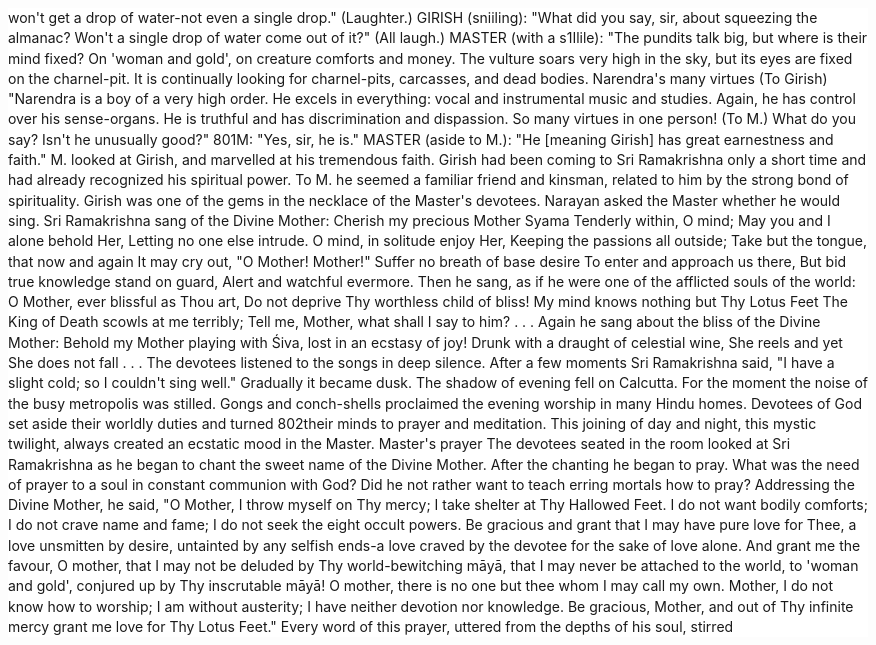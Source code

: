 won't get a drop of water-not even a single drop." (Laughter.)
GIRISH (sniiling): "What did you say, sir, about squeezing the almanac? Won't a single
drop of water come out of it?" (All laugh.)
MASTER (with a s1Ilile): "The pundits talk big, but where is their mind fixed? On 'woman
and gold', on creature comforts and money. The vulture soars very high in the sky, but
its eyes are fixed on the charnel-pit. It is continually looking for charnel-pits, carcasses,
and dead bodies.
Narendra's many virtues
(To Girish) "Narendra is a boy of a very high order. He excels in everything: vocal and
instrumental music and studies. Again, he has control over his sense-organs. He is
truthful and has discrimination and dispassion. So many virtues in one person! (To M.)
What do you say? Isn't he unusually good?"
801M: "Yes, sir, he is."
MASTER (aside to M.): "He [meaning Girish] has great earnestness and faith."
M. looked at Girish, and marvelled at his tremendous faith. Girish had been coming to Sri
Ramakrishna only a short time and had already recognized his spiritual power. To M. he
seemed a familiar friend and kinsman, related to him by the strong bond of spirituality.
Girish was one of the gems in the necklace of the Master's devotees.
Narayan asked the Master whether he would sing. Sri Ramakrishna sang of the Divine
Mother:
Cherish my precious Mother Syama
Tenderly within, O mind;
May you and I alone behold Her,
Letting no one else intrude.
O mind, in solitude enjoy Her,
Keeping the passions all outside;
Take but the tongue, that now and again
It may cry out, "O Mother! Mother!"
Suffer no breath of base desire
To enter and approach us there,
But bid true knowledge stand on guard,
Alert and watchful evermore.
Then he sang, as if he were one of the afflicted souls of the world:
O Mother, ever blissful as Thou art,
Do not deprive Thy worthless child of bliss!
My mind knows nothing but Thy Lotus Feet
The King of Death scowls at me terribly;
Tell me, Mother, what shall I say to him? . . .
Again he sang about the bliss of the Divine Mother:
Behold my Mother playing with Śiva, lost in an ecstasy of joy!
Drunk with a draught of celestial wine, She reels and yet She
does not fall . . .
The devotees listened to the songs in deep silence. After a few moments Sri
Ramakrishna said, "I have a slight cold; so I couldn't sing well."
Gradually it became dusk. The shadow of evening fell on Calcutta. For the moment the
noise of the busy metropolis was stilled. Gongs and conch-shells proclaimed the evening
worship in many Hindu homes. Devotees of God set aside their worldly duties and turned
802their minds to prayer and meditation. This joining of day and night, this mystic twilight,
always created an ecstatic mood in the Master.
Master's prayer
The devotees seated in the room looked at Sri Ramakrishna as he began to chant the
sweet name of the Divine Mother. After the chanting he began to pray. What was the
need of prayer to a soul in constant communion with God? Did he not rather want to
teach erring mortals how to pray? Addressing the Divine Mother, he said, "O Mother, I
throw myself on Thy mercy; I take shelter at Thy Hallowed Feet. I do not want bodily
comforts; I do not crave name and fame; I do not seek the eight occult powers. Be
gracious and grant that I may have pure love for Thee, a love unsmitten by desire,
untainted by any selfish ends-a love craved by the devotee for the sake of love alone.
And grant me the favour, O mother, that I may not be deluded by Thy world-bewitching
māyā, that I may never be attached to the world, to 'woman and gold', conjured up by
Thy inscrutable māyā! O mother, there is no one but thee whom I may call my own.
Mother, I do not know how to worship; I am without austerity; I have neither devotion
nor knowledge. Be gracious, Mother, and out of Thy infinite mercy grant me love for
Thy Lotus Feet." Every word of this prayer, uttered from the depths of his soul, stirred
